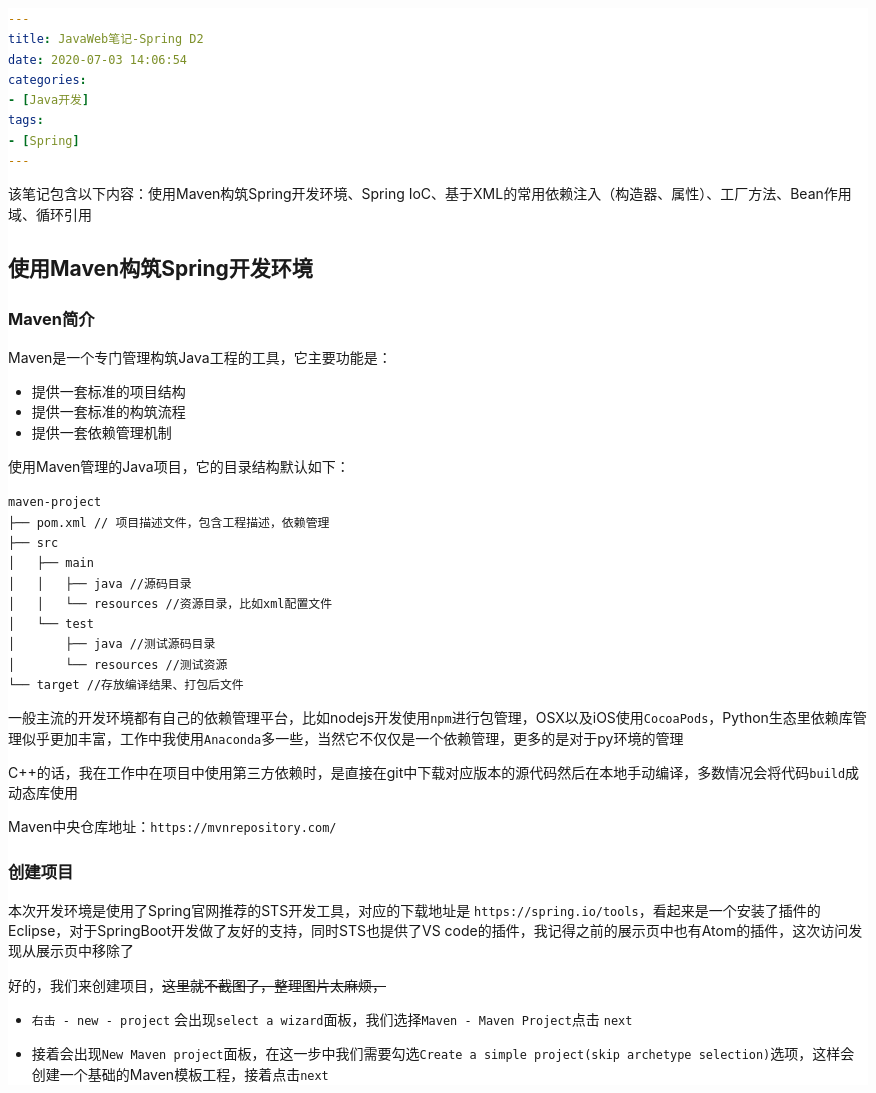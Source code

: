 ```yaml
---
title: JavaWeb笔记-Spring D2
date: 2020-07-03 14:06:54
categories:
- [Java开发]
tags:
- [Spring]
---
```


该笔记包含以下内容：使用Maven构筑Spring开发环境、Spring IoC、基于XML的常用依赖注入（构造器、属性）、工厂方法、Bean作用域、循环引用


## 使用Maven构筑Spring开发环境

### Maven简介

Maven是一个专门管理构筑Java工程的工具，它主要功能是：
- 提供一套标准的项目结构
- 提供一套标准的构筑流程
- 提供一套依赖管理机制

使用Maven管理的Java项目，它的目录结构默认如下：
```
maven-project
├── pom.xml // 项目描述文件，包含工程描述，依赖管理
├── src
│   ├── main
│   │   ├── java //源码目录
│   │   └── resources //资源目录，比如xml配置文件
│   └── test
│       ├── java //测试源码目录
│       └── resources //测试资源
└── target //存放编译结果、打包后文件
```
一般主流的开发环境都有自己的依赖管理平台，比如nodejs开发使用`npm`进行包管理，OSX以及iOS使用`CocoaPods`，Python生态里依赖库管理似乎更加丰富，工作中我使用`Anaconda`多一些，当然它不仅仅是一个依赖管理，更多的是对于py环境的管理

C++的话，我在工作中在项目中使用第三方依赖时，是直接在git中下载对应版本的源代码然后在本地手动编译，多数情况会将代码`build`成动态库使用

Maven中央仓库地址：`https://mvnrepository.com/`

### 创建项目

本次开发环境是使用了Spring官网推荐的STS开发工具，对应的下载地址是
`https://spring.io/tools`，看起来是一个安装了插件的Eclipse，对于SpringBoot开发做了友好的支持，同时STS也提供了VS code的插件，我记得之前的展示页中也有Atom的插件，这次访问发现从展示页中移除了

好的，我们来创建项目，~~这里就不截图了，整理图片太麻烦，~~

- `右击 - new - project` 会出现`select a wizard`面板，我们选择`Maven - Maven Project`点击 `next`

- 接着会出现`New Maven project`面板，在这一步中我们需要勾选`Create a simple project(skip archetype selection)`选项，这样会创建一个基础的Maven模板工程，接着点击`next`
